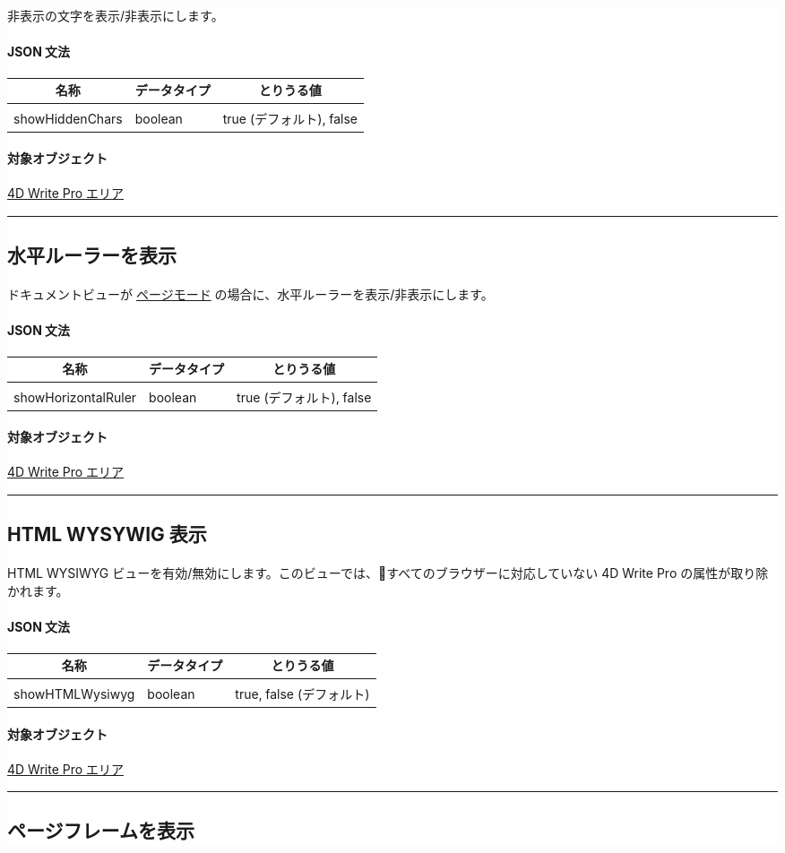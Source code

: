 非表示の文字を表示/非表示にします。


#### JSON 文法

| 名称 | データタイプ | とりうる値 |
| -- | ------ | ----- |
|    |        |       |
 showHiddenChars|boolean|true (デフォルト), false|

#### 対象オブジェクト

[4D Write Pro エリア](writeProArea_overview.md)


---
## 水平ルーラーを表示

ドキュメントビューが [ページモード](#ビューモード) の場合に、水平ルーラーを表示/非表示にします。


#### JSON 文法

| 名称 | データタイプ | とりうる値 |
| -- | ------ | ----- |
|    |        |       |
 showHorizontalRuler|boolean|true (デフォルト), false|

#### 対象オブジェクト

[4D Write Pro エリア](writeProArea_overview.md)





---
## HTML WYSYWIG 表示

HTML WYSIWYG ビューを有効/無効にします。このビューでは、すべてのブラウザーに対応していない 4D Write Pro の属性が取り除かれます。


#### JSON 文法

| 名称 | データタイプ | とりうる値 |
| -- | ------ | ----- |
|    |        |       |
 showHTMLWysiwyg|boolean|true, false (デフォルト)|

#### 対象オブジェクト

[4D Write Pro エリア](writeProArea_overview.md)

---
## ページフレームを表示
